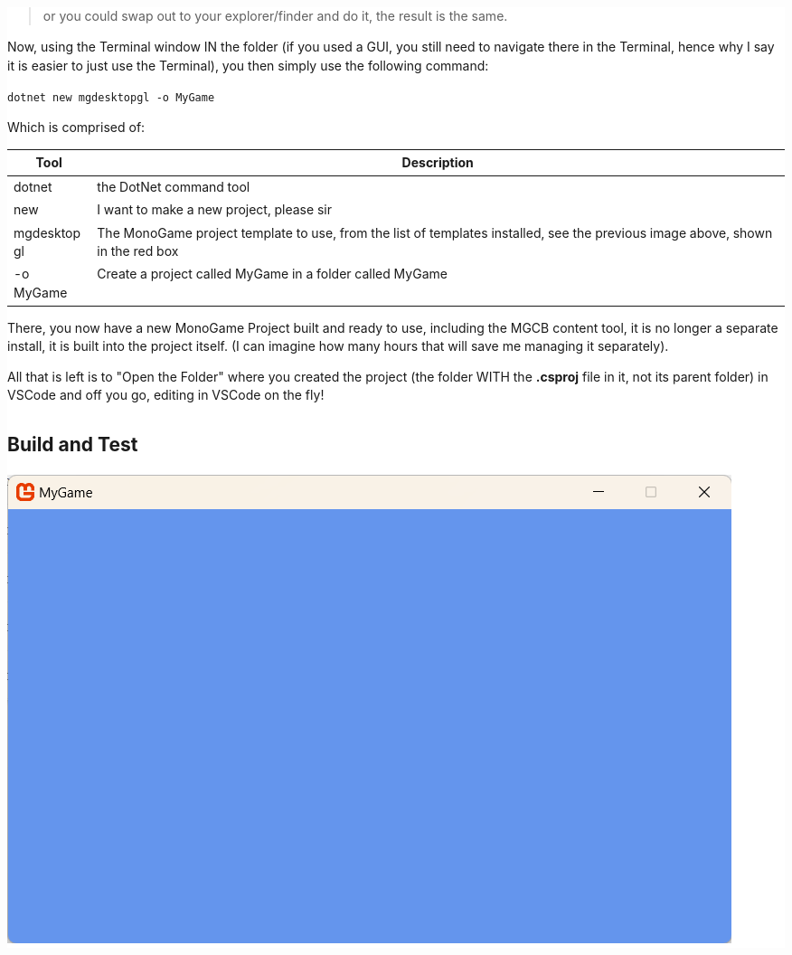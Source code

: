 > or you could swap out to your explorer/finder and do it, the result is the same.

Now, using the Terminal window IN the folder (if you used a GUI, you still need to navigate there in the Terminal, hence why I say it is easier to just use the Terminal), you then simply use the following command:

```text
dotnet new mgdesktopgl -o MyGame
```

Which is comprised of:

|Tool|Description|
|-|-|
|dotnet | the DotNet command tool|
|new| I want to make a new project, please sir|
| mgdesktopgl | The MonoGame project template to use, from the list of templates installed, see the previous image above, shown in the red box|
| -o MyGame | Create a project called MyGame in a folder called MyGame|

There, you now have a new MonoGame Project built and ready to use, including the MGCB content tool, it is no longer a separate install, it is built into the project itself. (I can imagine how many hours that will save me managing it separately).

All that is left is to "Open the Folder" where you created the project (the folder WITH the **.csproj** file in it, not its parent folder) in VSCode and off you go, editing in VSCode on the fly!

## Build and Test

![Every MonoGame Developers dream](/assets/img/posts/20230923/06-result.png)
